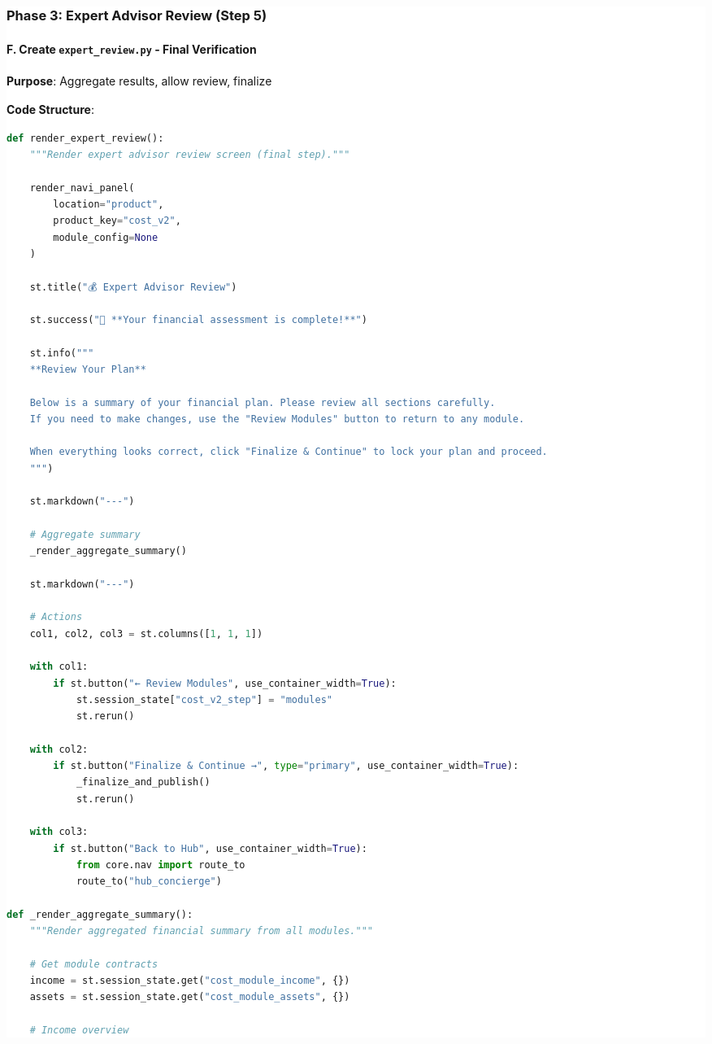 
### Phase 3: Expert Advisor Review (Step 5)

#### F. Create `expert_review.py` - Final Verification

**Purpose**: Aggregate results, allow review, finalize

**Code Structure**:
```python
def render_expert_review():
    """Render expert advisor review screen (final step)."""
    
    render_navi_panel(
        location="product",
        product_key="cost_v2",
        module_config=None
    )
    
    st.title("💰 Expert Advisor Review")
    
    st.success("🎉 **Your financial assessment is complete!**")
    
    st.info("""
    **Review Your Plan**
    
    Below is a summary of your financial plan. Please review all sections carefully.
    If you need to make changes, use the "Review Modules" button to return to any module.
    
    When everything looks correct, click "Finalize & Continue" to lock your plan and proceed.
    """)
    
    st.markdown("---")
    
    # Aggregate summary
    _render_aggregate_summary()
    
    st.markdown("---")
    
    # Actions
    col1, col2, col3 = st.columns([1, 1, 1])
    
    with col1:
        if st.button("← Review Modules", use_container_width=True):
            st.session_state["cost_v2_step"] = "modules"
            st.rerun()
    
    with col2:
        if st.button("Finalize & Continue →", type="primary", use_container_width=True):
            _finalize_and_publish()
            st.rerun()
    
    with col3:
        if st.button("Back to Hub", use_container_width=True):
            from core.nav import route_to
            route_to("hub_concierge")

def _render_aggregate_summary():
    """Render aggregated financial summary from all modules."""
    
    # Get module contracts
    income = st.session_state.get("cost_module_income", {})
    assets = st.session_state.get("cost_module_assets", {})
    
    # Income overview
```